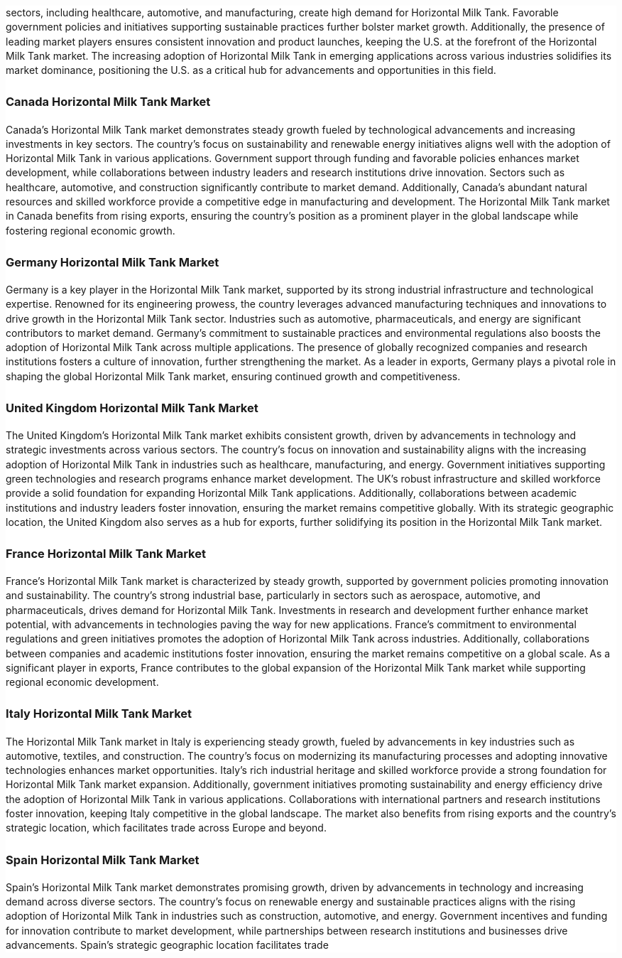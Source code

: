 sectors, including healthcare, automotive, and manufacturing, create high demand for Horizontal Milk Tank. Favorable government policies and initiatives supporting sustainable practices further bolster market growth. Additionally, the presence of leading market players ensures consistent innovation and product launches, keeping the U.S. at the forefront of the Horizontal Milk Tank market. The increasing adoption of Horizontal Milk Tank in emerging applications across various industries solidifies its market dominance, positioning the U.S. as a critical hub for advancements and opportunities in this field.</p><h3>Canada Horizontal Milk Tank Market</h3><p>Canada&rsquo;s Horizontal Milk Tank market demonstrates steady growth fueled by technological advancements and increasing investments in key sectors. The country&rsquo;s focus on sustainability and renewable energy initiatives aligns well with the adoption of Horizontal Milk Tank in various applications. Government support through funding and favorable policies enhances market development, while collaborations between industry leaders and research institutions drive innovation. Sectors such as healthcare, automotive, and construction significantly contribute to market demand. Additionally, Canada&rsquo;s abundant natural resources and skilled workforce provide a competitive edge in manufacturing and development. The Horizontal Milk Tank market in Canada benefits from rising exports, ensuring the country&rsquo;s position as a prominent player in the global landscape while fostering regional economic growth.</p><h3>Germany Horizontal Milk Tank Market</h3><p>Germany is a key player in the Horizontal Milk Tank market, supported by its strong industrial infrastructure and technological expertise. Renowned for its engineering prowess, the country leverages advanced manufacturing techniques and innovations to drive growth in the Horizontal Milk Tank sector. Industries such as automotive, pharmaceuticals, and energy are significant contributors to market demand. Germany&rsquo;s commitment to sustainable practices and environmental regulations also boosts the adoption of Horizontal Milk Tank across multiple applications. The presence of globally recognized companies and research institutions fosters a culture of innovation, further strengthening the market. As a leader in exports, Germany plays a pivotal role in shaping the global Horizontal Milk Tank market, ensuring continued growth and competitiveness.</p><h3>United Kingdom Horizontal Milk Tank Market</h3><p>The United Kingdom&rsquo;s Horizontal Milk Tank market exhibits consistent growth, driven by advancements in technology and strategic investments across various sectors. The country&rsquo;s focus on innovation and sustainability aligns with the increasing adoption of Horizontal Milk Tank in industries such as healthcare, manufacturing, and energy. Government initiatives supporting green technologies and research programs enhance market development. The UK&rsquo;s robust infrastructure and skilled workforce provide a solid foundation for expanding Horizontal Milk Tank applications. Additionally, collaborations between academic institutions and industry leaders foster innovation, ensuring the market remains competitive globally. With its strategic geographic location, the United Kingdom also serves as a hub for exports, further solidifying its position in the Horizontal Milk Tank market.</p><h3>France Horizontal Milk Tank Market</h3><p>France&rsquo;s Horizontal Milk Tank market is characterized by steady growth, supported by government policies promoting innovation and sustainability. The country&rsquo;s strong industrial base, particularly in sectors such as aerospace, automotive, and pharmaceuticals, drives demand for Horizontal Milk Tank. Investments in research and development further enhance market potential, with advancements in technologies paving the way for new applications. France&rsquo;s commitment to environmental regulations and green initiatives promotes the adoption of Horizontal Milk Tank across industries. Additionally, collaborations between companies and academic institutions foster innovation, ensuring the market remains competitive on a global scale. As a significant player in exports, France contributes to the global expansion of the Horizontal Milk Tank market while supporting regional economic development.</p><h3>Italy Horizontal Milk Tank Market</h3><p>The Horizontal Milk Tank market in Italy is experiencing steady growth, fueled by advancements in key industries such as automotive, textiles, and construction. The country&rsquo;s focus on modernizing its manufacturing processes and adopting innovative technologies enhances market opportunities. Italy&rsquo;s rich industrial heritage and skilled workforce provide a strong foundation for Horizontal Milk Tank market expansion. Additionally, government initiatives promoting sustainability and energy efficiency drive the adoption of Horizontal Milk Tank in various applications. Collaborations with international partners and research institutions foster innovation, keeping Italy competitive in the global landscape. The market also benefits from rising exports and the country&rsquo;s strategic location, which facilitates trade across Europe and beyond.</p><h3>Spain Horizontal Milk Tank Market</h3><p>Spain&rsquo;s Horizontal Milk Tank market demonstrates promising growth, driven by advancements in technology and increasing demand across diverse sectors. The country&rsquo;s focus on renewable energy and sustainable practices aligns with the rising adoption of Horizontal Milk Tank in industries such as construction, automotive, and energy. Government incentives and funding for innovation contribute to market development, while partnerships between research institutions and businesses drive advancements. Spain&rsquo;s strategic geographic location facilitates trade